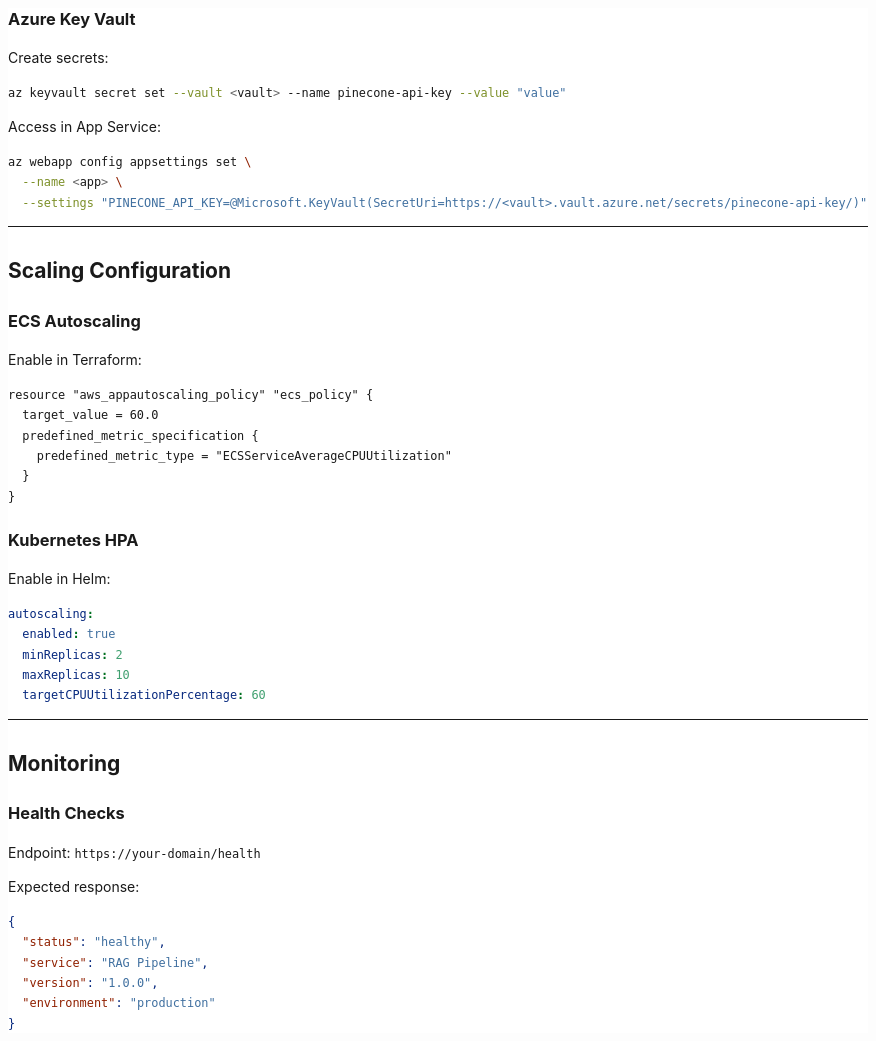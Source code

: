 ### Azure Key Vault

Create secrets:
```bash
az keyvault secret set --vault <vault> --name pinecone-api-key --value "value"
```

Access in App Service:
```bash
az webapp config appsettings set \
  --name <app> \
  --settings "PINECONE_API_KEY=@Microsoft.KeyVault(SecretUri=https://<vault>.vault.azure.net/secrets/pinecone-api-key/)"
```

---

## Scaling Configuration

### ECS Autoscaling

Enable in Terraform:
```hcl
resource "aws_appautoscaling_policy" "ecs_policy" {
  target_value = 60.0
  predefined_metric_specification {
    predefined_metric_type = "ECSServiceAverageCPUUtilization"
  }
}
```

### Kubernetes HPA

Enable in Helm:
```yaml
autoscaling:
  enabled: true
  minReplicas: 2
  maxReplicas: 10
  targetCPUUtilizationPercentage: 60
```

---

## Monitoring

### Health Checks

Endpoint: `https://your-domain/health`

Expected response:
```json
{
  "status": "healthy",
  "service": "RAG Pipeline",
  "version": "1.0.0",
  "environment": "production"
}
```
